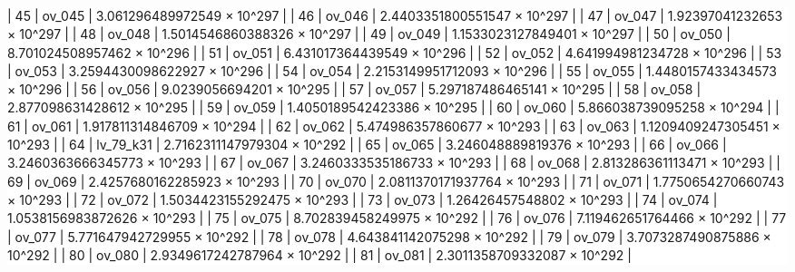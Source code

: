 | 45 | ov_045 | 3.061296489972549 × 10^297 |
| 46 | ov_046 | 2.4403351800551547 × 10^297 |
| 47 | ov_047 | 1.92397041232653 × 10^297 |
| 48 | ov_048 | 1.5014546860388326 × 10^297 |
| 49 | ov_049 | 1.1533023127849401 × 10^297 |
| 50 | ov_050 | 8.701024508957462 × 10^296 |
| 51 | ov_051 | 6.431017364439549 × 10^296 |
| 52 | ov_052 | 4.641994981234728 × 10^296 |
| 53 | ov_053 | 3.2594430098622927 × 10^296 |
| 54 | ov_054 | 2.2153149951712093 × 10^296 |
| 55 | ov_055 | 1.4480157433434573 × 10^296 |
| 56 | ov_056 | 9.0239056694201 × 10^295 |
| 57 | ov_057 | 5.297187486465141 × 10^295 |
| 58 | ov_058 | 2.877098631428612 × 10^295 |
| 59 | ov_059 | 1.4050189542423386 × 10^295 |
| 60 | ov_060 | 5.866038739095258 × 10^294 |
| 61 | ov_061 | 1.917811314846709 × 10^294 |
| 62 | ov_062 | 5.474986357860677 × 10^293 |
| 63 | ov_063 | 1.1209409247305451 × 10^293 |
| 64 | lv_79_k31 | 2.7162311147979304 × 10^292 |
| 65 | ov_065 | 3.246048889819376 × 10^293 |
| 66 | ov_066 | 3.2460363666345773 × 10^293 |
| 67 | ov_067 | 3.2460333535186733 × 10^293 |
| 68 | ov_068 | 2.813286361113471 × 10^293 |
| 69 | ov_069 | 2.4257680162285923 × 10^293 |
| 70 | ov_070 | 2.0811370171937764 × 10^293 |
| 71 | ov_071 | 1.7750654270660743 × 10^293 |
| 72 | ov_072 | 1.5034423155292475 × 10^293 |
| 73 | ov_073 | 1.26426457548802 × 10^293 |
| 74 | ov_074 | 1.0538156983872626 × 10^293 |
| 75 | ov_075 | 8.702839458249975 × 10^292 |
| 76 | ov_076 | 7.119462651764466 × 10^292 |
| 77 | ov_077 | 5.771647942729955 × 10^292 |
| 78 | ov_078 | 4.643841142075298 × 10^292 |
| 79 | ov_079 | 3.7073287490875886 × 10^292 |
| 80 | ov_080 | 2.9349617242787964 × 10^292 |
| 81 | ov_081 | 2.3011358709332087 × 10^292 |